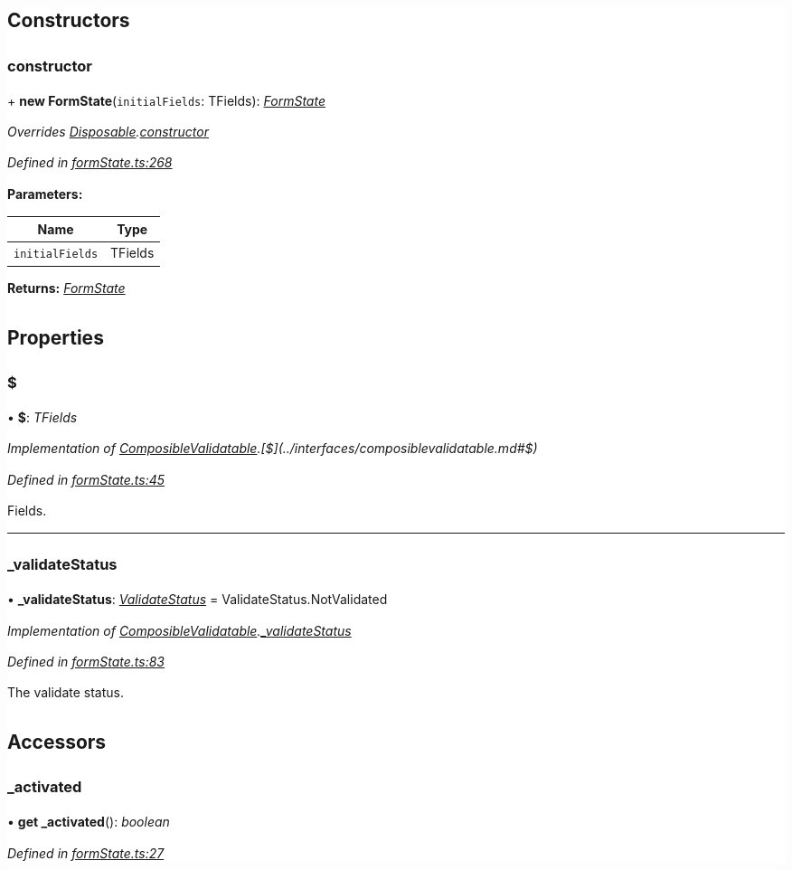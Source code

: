## Constructors

###  constructor

\+ **new FormState**(`initialFields`: TFields): *[FormState](formstate.md)*

*Overrides [Disposable](disposable.md).[constructor](disposable.md#constructor)*

*Defined in [formState.ts:268](https://github.com/nighca/formstate-x/blob/fca3b10/src/formState.ts#L268)*

**Parameters:**

Name | Type |
------ | ------ |
`initialFields` | TFields |

**Returns:** *[FormState](formstate.md)*

## Properties

###  $

• **$**: *TFields*

*Implementation of [ComposibleValidatable](../interfaces/composiblevalidatable.md).[$](../interfaces/composiblevalidatable.md#$)*

*Defined in [formState.ts:45](https://github.com/nighca/formstate-x/blob/fca3b10/src/formState.ts#L45)*

Fields.

___

###  _validateStatus

• **_validateStatus**: *[ValidateStatus](../enums/validatestatus.md)* =  ValidateStatus.NotValidated

*Implementation of [ComposibleValidatable](../interfaces/composiblevalidatable.md).[_validateStatus](../interfaces/composiblevalidatable.md#_validatestatus)*

*Defined in [formState.ts:83](https://github.com/nighca/formstate-x/blob/fca3b10/src/formState.ts#L83)*

The validate status.

## Accessors

###  _activated

• **get _activated**(): *boolean*

*Defined in [formState.ts:27](https://github.com/nighca/formstate-x/blob/fca3b10/src/formState.ts#L27)*
